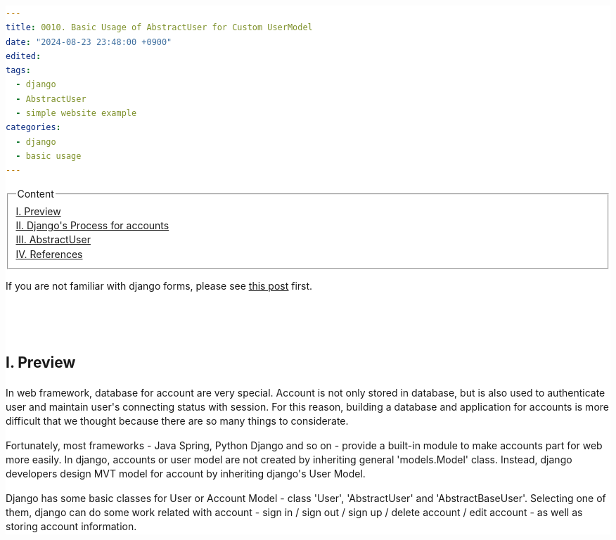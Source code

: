 ```yaml
---
title: 0010. Basic Usage of AbstractUser for Custom UserModel
date: "2024-08-23 23:48:00 +0900"
edited: 
tags:
  - django 
  - AbstractUser
  - simple website example
categories:
  - django
  - basic usage
---
```


<fieldset>
<legend>Content</legend>
<a href="#ctn1">I. Preview</a><br>
<a href="#ctn2">II. Django's Process for accounts</a><br>
<a href="#ctn3">III. AbstractUser</a><br>
<a href="#ctn4">IV. References</a><br>
</fieldset>


<p>
If you are not familiar with django forms, please see <u><a href="https://luna-negra.github.io/django/basic%20usage/create-template-and-validate-input-with-django-modelforms.html" target="_blank">this post</a></u> first.
</p>

<br><br>
## <span id="ctn1">I. Preview</span>
<p>
In web framework, database for account are very special. 
Account is not only stored in database, but is also used to authenticate user and maintain user's connecting status with session. 
For this reason, building a database and application for accounts is more difficult that we thought because there are so many things to considerate.
</p>

<p>
Fortunately, most frameworks - Java Spring, Python Django and so on - provide a built-in module to make accounts part for web more easily.
In django, accounts or user model are not created by inheriting general 'models.Model' class. Instead, django developers design MVT model for account by inheriting django's User Model.
</p>

<p>
Django has some basic classes for User or Account Model - class 'User', 'AbstractUser' and 'AbstractBaseUser'.
Selecting one of them, django can do some work related with account - sign in / sign out / sign up / delete account / edit account - as well as storing account information.
</p>
